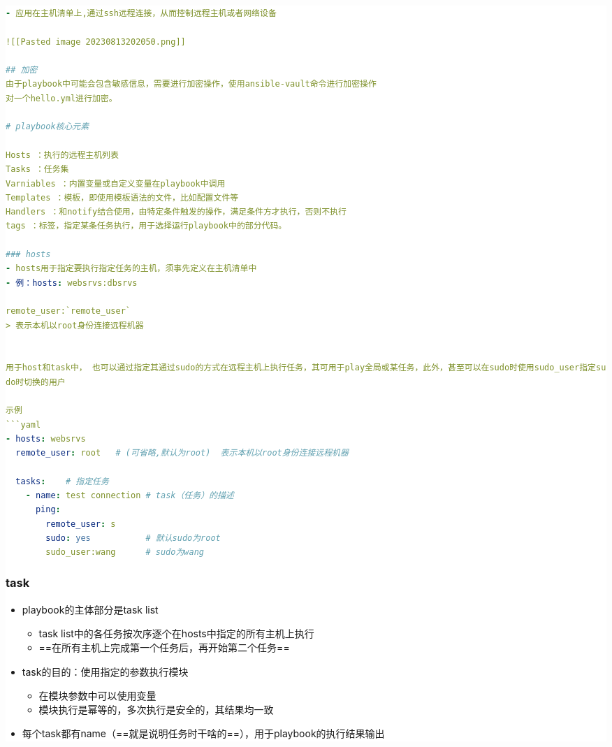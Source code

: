 ```yaml
- 应用在主机清单上,通过ssh远程连接，从而控制远程主机或者网络设备

![[Pasted image 20230813202050.png]]

## 加密
由于playbook中可能会包含敏感信息，需要进行加密操作，使用ansible-vault命令进行加密操作
对一个hello.yml进行加密。

# playbook核心元素

Hosts ：执行的远程主机列表
Tasks ：任务集
Varniables ：内置变量或自定义变量在playbook中调用
Templates ：模板，即使用模板语法的文件，比如配置文件等
Handlers ：和notify结合使用，由特定条件触发的操作，满足条件方才执行，否则不执行
tags ：标签，指定某条任务执行，用于选择运行playbook中的部分代码。

### hosts
- hosts用于指定要执行指定任务的主机，须事先定义在主机清单中
- 例：hosts: websrvs:dbsrvs

remote_user:`remote_user` 
> 表示本机以root身份连接远程机器


用于host和task中， 也可以通过指定其通过sudo的方式在远程主机上执行任务，其可用于play全局或某任务，此外，甚至可以在sudo时使用sudo_user指定sudo时切换的用户

示例
```yaml
- hosts: websrvs
  remote_user: root   # (可省略,默认为root)  表示本机以root身份连接远程机器
  
  tasks:    # 指定任务
    - name: test connection # task（任务）的描述
      ping:
        remote_user: s
        sudo: yes           # 默认sudo为root
        sudo_user:wang      # sudo为wang
```

### task
- playbook的主体部分是task list
    
    - task list中的各任务按次序逐个在hosts中指定的所有主机上执行
    - ==在所有主机上完成第一个任务后，再开始第二个任务==
   
- task的目的：使用指定的参数执行模块
    
    - 在模块参数中可以使用变量
    - 模块执行是幂等的，多次执行是安全的，其结果均一致
    
- 每个task都有name（==就是说明任务时干啥的==），用于playbook的执行结果输出
    
